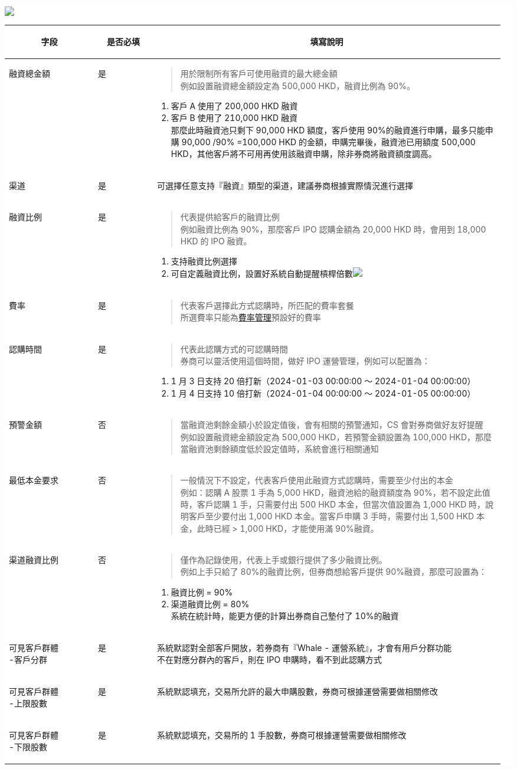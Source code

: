 <img src="/assets/WL2Gb1oMIoOyTqxqJZDchGAXnjA.png" src-width="3274" src-height="1824" align="center"/>

<table header_column="1" header_row="1">
<colgroup>
<col width="151"/>
<col width="100"/>
<col width="589"/>
</colgroup>
<thead>
<tr><th><p><strong>字段</strong></p></th><th><p><strong>是否必填</strong></p></th><th><p><strong>填寫說明</strong></p></th></tr>
</thead>
<tbody>
<tr><td><p>融資總金額</p></td><td><p>是</p></td><td><blockquote>
<p>用於限制所有客戶可使用融資的最大總金額<br/>例如設置融資總金額設定為 500,000 HKD，融資比例為 90%。</p>
</blockquote>
<ol>
<li>客戶 A 使用了 200,000 HKD 融資</li>
<li>客戶 B 使用了 210,000 HKD 融資<br/>那麼此時融資池只剩下 90,000 HKD 額度，客戶使用 90%的融資進行申購，最多只能申購 90,000 /90% =100,000 HKD 的金額，申購完畢後，融資池已用額度 500,000 HKD，其他客戶將不可用再使用該融資申購，除非券商將融資額度調高。</li>
</ol></td></tr>
<tr><td><p>渠道</p></td><td><p>是</p></td><td><p>可選擇任意支持『融資』類型的渠道，建議券商根據實際情況進行選擇</p></td></tr>
<tr><td><p>融資比例</p></td><td><p>是</p></td><td><blockquote>
<p>代表提供給客戶的融資比例<br/>例如融資比例為 90%，那麼客戶 IPO 認購金額為 20,000 HKD 時，會用到 18,000 HKD 的 IPO 融資。</p>
</blockquote>
<ol>
<li>支持融資比例選擇</li>
<li>可自定義融資比例，設置好系統自動提醒槓桿倍數<img src="/assets/RJQtb4jl4o4DGlxoXYecnydBnGh.png" src-width="1156" src-height="200"/></li>
</ol></td></tr>
<tr><td><p>費率</p></td><td><p>是</p></td><td><blockquote>
<p>代表客戶選擇此方式認購時，所匹配的費率套餐<br/>所選費率只能為<a href="https://longbridge.feishu.cn/wiki/NCxvwUuDfiJJ66kgmcrcCUVunYg">費率管理</a>預設好的費率</p>
</blockquote></td></tr>
<tr><td><p>認購時間</p></td><td><p>是</p></td><td><blockquote>
<p>代表此認購方式的可認購時間<br/>券商可以靈活使用這個時間，做好 IPO 運營管理，例如可以配置為：</p>
</blockquote>
<ol>
<li>1 月 3 日支持 20 倍打新（2024-01-03 00:00:00  ～  2024-01-04 00:00:00）</li>
<li>1 月 4 日支持 10 倍打新（2024-01-04 00:00:00  ～  2024-01-05 00:00:00）</li>
</ol></td></tr>
<tr><td><p>預警金額</p></td><td><p>否</p></td><td><blockquote>
<p>當融資池剩餘金額小於設定值後，會有相關的預警通知，CS 會對券商做好友好提醒<br/>例如設置融資總金額設定為 500,000 HKD，若預警金額設置為 100,000 HKD，那麼當融資池剩餘額度低於設定值時，系統會進行相關通知</p>
</blockquote></td></tr>
<tr><td><p>最低本金要求</p></td><td><p>否</p></td><td><blockquote>
<p>一般情況下不設定，代表客戶使用此融資方式認購時，需要至少付出的本金<br/>例如：認購 A 股票 1 手為 5,000 HKD，融資池給的融資額度為 90%，若不設定此值時，客戶認購 1 手，只需要付出 500 HKD 本金，但當次值設置為 1,000 HKD 時，說明客戶至少要付出 1,000 HKD 本金。當客戶申購 3 手時，需要付出 1,500 HKD 本金，此時已經 &gt; 1,000 HKD，才能使用滿 90%融資。</p>
</blockquote></td></tr>
<tr><td><p>渠道融資比例</p></td><td><p>否</p></td><td><blockquote>
<p>僅作為記錄使用，代表上手或銀行提供了多少融資比例。<br/>例如上手只給了 80%的融資比例，但券商想給客戶提供 90%融資，那麼可設置為：</p>
</blockquote>
<ol>
<li>融資比例 = 90%</li>
<li>渠道融資比例 = 80%<br/>系統在統計時，能更方便的計算出券商自己墊付了 10%的融資</li>
</ol></td></tr>
<tr><td><p>可見客戶群體<br/>-客戶分群</p></td><td><p>是</p></td><td><p>系統默認對全部客戶開放，若券商有『Whale - 運營系統』，才會有用戶分群功能<br/>不在對應分群內的客戶，則在 IPO 申購時，看不到此認購方式</p></td></tr>
<tr><td><p>可見客戶群體<br/>-上限股數</p></td><td><p>是</p></td><td><p>系統默認填充，交易所允許的最大申購股數，券商可根據運營需要做相關修改</p></td></tr>
<tr><td><p>可見客戶群體<br/>-下限股數</p></td><td><p>是</p></td><td><p>系統默認填充，交易所的 1 手股數，券商可根據運營需要做相關修改</p></td></tr>
</tbody>